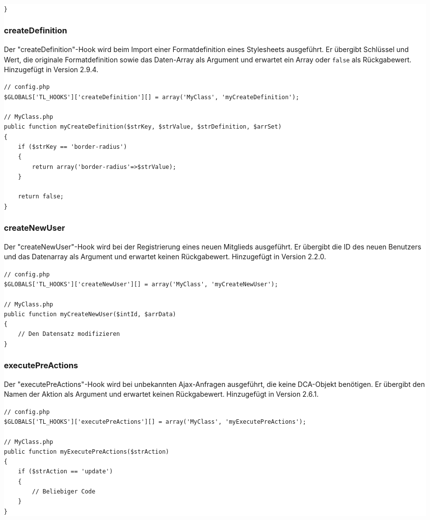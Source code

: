 ``` {.php}
}
```


### createDefinition

Der "createDefinition"-Hook wird beim Import einer Formatdefinition eines
Stylesheets ausgeführt. Er übergibt Schlüssel und Wert, die originale
Formatdefinition sowie das Daten-Array als Argument und erwartet ein Array oder
`false` als Rückgabewert. Hinzugefügt in Version 2.9.4.

``` {.php}
// config.php
$GLOBALS['TL_HOOKS']['createDefinition'][] = array('MyClass', 'myCreateDefinition');

// MyClass.php
public function myCreateDefinition($strKey, $strValue, $strDefinition, $arrSet)
{
    if ($strKey == 'border-radius')
    {
        return array('border-radius'=>$strValue);
    }

    return false;
}
```


### createNewUser

Der "createNewUser"-Hook wird bei der Registrierung eines neuen Mitglieds
ausgeführt. Er übergibt die ID des neuen Benutzers und das Datenarray als
Argument und erwartet keinen Rückgabewert. Hinzugefügt in Version 2.2.0.

``` {.php}
// config.php
$GLOBALS['TL_HOOKS']['createNewUser'][] = array('MyClass', 'myCreateNewUser');

// MyClass.php
public function myCreateNewUser($intId, $arrData)
{
    // Den Datensatz modifizieren
}
```


### executePreActions

Der "executePreActions"-Hook wird bei unbekannten Ajax-Anfragen ausgeführt, die
keine DCA-Objekt benötigen. Er übergibt den Namen der Aktion als Argument und
erwartet keinen Rückgabewert. Hinzugefügt in Version 2.6.1.

``` {.php}
// config.php
$GLOBALS['TL_HOOKS']['executePreActions'][] = array('MyClass', 'myExecutePreActions');

// MyClass.php
public function myExecutePreActions($strAction)
{
    if ($strAction == 'update')
    {
        // Beliebiger Code
    }
}
```


[1]: 06-Data-Container-Arrays.md
[2]: http://en.wikipedia.org/wiki/List_of_ISO_639-1_codes
[3]: 01-Installation.md#das-contao-installtool
[4]: http://tinymce.moxiecode.com
[5]: 07-Customizing-Contao.md#die-dca-konfiguration-anpassen
[6]: 06-Data-Container-Arrays.md#callbacks